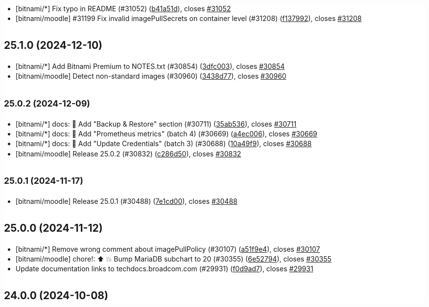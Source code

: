 * [bitnami/*] Fix typo in README (#31052) ([b41a51d](https://github.com/bitnami/charts/commit/b41a51d1bd04841fc108b78d3b8357a5292771c8)), closes [#31052](https://github.com/bitnami/charts/issues/31052)
* [bitnami/moodle] #31199 Fix invalid imagePullSecrets on container level (#31208) ([f137992](https://github.com/bitnami/charts/commit/f13799285711dba7a9c81ef4578d55a602e0d4a8)), closes [#31208](https://github.com/bitnami/charts/issues/31208)

## 25.1.0 (2024-12-10)

* [bitnami/*] Add Bitnami Premium to NOTES.txt (#30854) ([3dfc003](https://github.com/bitnami/charts/commit/3dfc00376df6631f0ce54b8d440d477f6caa6186)), closes [#30854](https://github.com/bitnami/charts/issues/30854)
* [bitnami/moodle] Detect non-standard images (#30960) ([3438d77](https://github.com/bitnami/charts/commit/3438d776d1fe43b64779e83fbccd69d7c67accdd)), closes [#30960](https://github.com/bitnami/charts/issues/30960)

## <small>25.0.2 (2024-12-09)</small>

* [bitnami/*] docs: :memo: Add "Backup & Restore" section (#30711) ([35ab536](https://github.com/bitnami/charts/commit/35ab5363741e7548f4076f04da6e62d10153c60c)), closes [#30711](https://github.com/bitnami/charts/issues/30711)
* [bitnami/*] docs: :memo: Add "Prometheus metrics" (batch 4) (#30669) ([a4ec006](https://github.com/bitnami/charts/commit/a4ec00624589023a70a7094fcfb9f12e382bc280)), closes [#30669](https://github.com/bitnami/charts/issues/30669)
* [bitnami/*] docs: :memo: Add "Update Credentials" (batch 3) (#30688) ([10a49f9](https://github.com/bitnami/charts/commit/10a49f9ff2db1d9d11a6edd1c40a9f61803241bc)), closes [#30688](https://github.com/bitnami/charts/issues/30688)
* [bitnami/moodle] Release 25.0.2 (#30832) ([c286d50](https://github.com/bitnami/charts/commit/c286d504065a13868548de4b972c1c6c2c42a64d)), closes [#30832](https://github.com/bitnami/charts/issues/30832)

## <small>25.0.1 (2024-11-17)</small>

* [bitnami/moodle] Release 25.0.1 (#30488) ([7e1cd00](https://github.com/bitnami/charts/commit/7e1cd00c937ddd7fdfc182735077a35909dba1ce)), closes [#30488](https://github.com/bitnami/charts/issues/30488)

## 25.0.0 (2024-11-12)

* [bitnami/*] Remove wrong comment about imagePullPolicy (#30107) ([a51f9e4](https://github.com/bitnami/charts/commit/a51f9e4bb0fbf77199512d35de7ac8abe055d026)), closes [#30107](https://github.com/bitnami/charts/issues/30107)
* [bitnami/moodle] chore!: :arrow_up: :boom: Bump MariaDB subchart to 20 (#30355) ([6e52794](https://github.com/bitnami/charts/commit/6e52794183ad3bfc8a529266223949af88b05f47)), closes [#30355](https://github.com/bitnami/charts/issues/30355)
* Update documentation links to techdocs.broadcom.com (#29931) ([f0d9ad7](https://github.com/bitnami/charts/commit/f0d9ad78f39f633d275fc576d32eae78ded4d0b8)), closes [#29931](https://github.com/bitnami/charts/issues/29931)

## 24.0.0 (2024-10-08)
